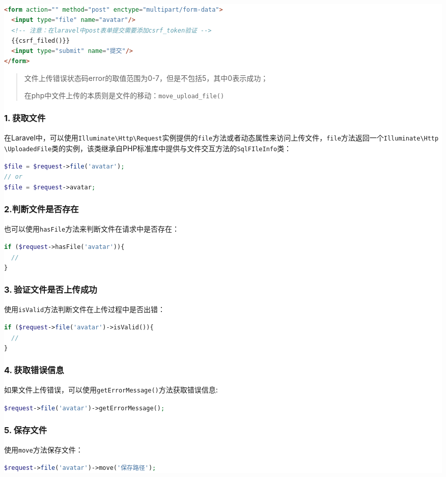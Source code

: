 ```html
<form action="" method="post" enctype="multipart/form-data">
  <input type="file" name="avatar"/>
  <!-- 注意：在laravel中post表单提交需要添加csrf_token验证 -->
  {{csrf_filed()}}
  <input type="submit" name="提交"/>
</form>
```

> 文件上传错误状态码error的取值范围为0-7，但是不包括5，其中0表示成功；
>
> 在php中文件上传的本质则是文件的移动：`move_upload_file()`

### 1. 获取文件

在Laravel中，可以使用`Illuminate\Http\Request`实例提供的`file`方法或者动态属性来访问上传文件，`file`方法返回一个`Illuminate\Http\UploadedFile`类的实例，该类继承自PHP标准库中提供与文件交互方法的`SqlFIleInfo`类：

```php
$file = $request->file('avatar');
// or
$file = $request->avatar;
```

### 2.判断文件是否存在

也可以使用`hasFile`方法来判断文件在请求中是否存在：

```php
if ($request->hasFile('avatar')){
  //
}
```

### 3. 验证文件是否上传成功

使用`isValid`方法判断文件在上传过程中是否出错：

```php
if ($request->file('avatar')->isValid()){
  //
}
```

### 4. 获取错误信息

如果文件上传错误，可以使用`getErrorMessage()`方法获取错误信息:

```php
$request->file('avatar')->getErrorMessage();
```

### 5. 保存文件

使用`move`方法保存文件：

```php
$request->file('avatar')->move('保存路径');
```
